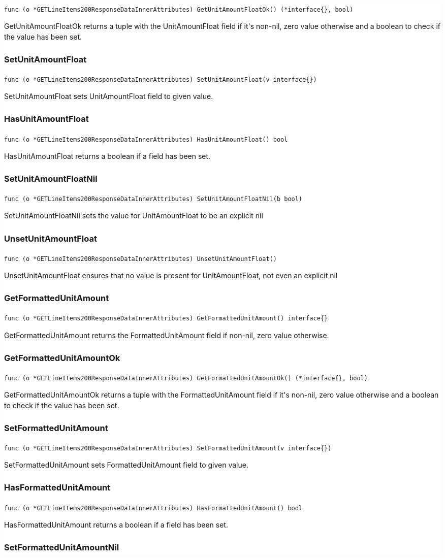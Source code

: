 `func (o *GETLineItems200ResponseDataInnerAttributes) GetUnitAmountFloatOk() (*interface{}, bool)`

GetUnitAmountFloatOk returns a tuple with the UnitAmountFloat field if it's non-nil, zero value otherwise
and a boolean to check if the value has been set.

### SetUnitAmountFloat

`func (o *GETLineItems200ResponseDataInnerAttributes) SetUnitAmountFloat(v interface{})`

SetUnitAmountFloat sets UnitAmountFloat field to given value.

### HasUnitAmountFloat

`func (o *GETLineItems200ResponseDataInnerAttributes) HasUnitAmountFloat() bool`

HasUnitAmountFloat returns a boolean if a field has been set.

### SetUnitAmountFloatNil

`func (o *GETLineItems200ResponseDataInnerAttributes) SetUnitAmountFloatNil(b bool)`

 SetUnitAmountFloatNil sets the value for UnitAmountFloat to be an explicit nil

### UnsetUnitAmountFloat
`func (o *GETLineItems200ResponseDataInnerAttributes) UnsetUnitAmountFloat()`

UnsetUnitAmountFloat ensures that no value is present for UnitAmountFloat, not even an explicit nil
### GetFormattedUnitAmount

`func (o *GETLineItems200ResponseDataInnerAttributes) GetFormattedUnitAmount() interface{}`

GetFormattedUnitAmount returns the FormattedUnitAmount field if non-nil, zero value otherwise.

### GetFormattedUnitAmountOk

`func (o *GETLineItems200ResponseDataInnerAttributes) GetFormattedUnitAmountOk() (*interface{}, bool)`

GetFormattedUnitAmountOk returns a tuple with the FormattedUnitAmount field if it's non-nil, zero value otherwise
and a boolean to check if the value has been set.

### SetFormattedUnitAmount

`func (o *GETLineItems200ResponseDataInnerAttributes) SetFormattedUnitAmount(v interface{})`

SetFormattedUnitAmount sets FormattedUnitAmount field to given value.

### HasFormattedUnitAmount

`func (o *GETLineItems200ResponseDataInnerAttributes) HasFormattedUnitAmount() bool`

HasFormattedUnitAmount returns a boolean if a field has been set.

### SetFormattedUnitAmountNil
